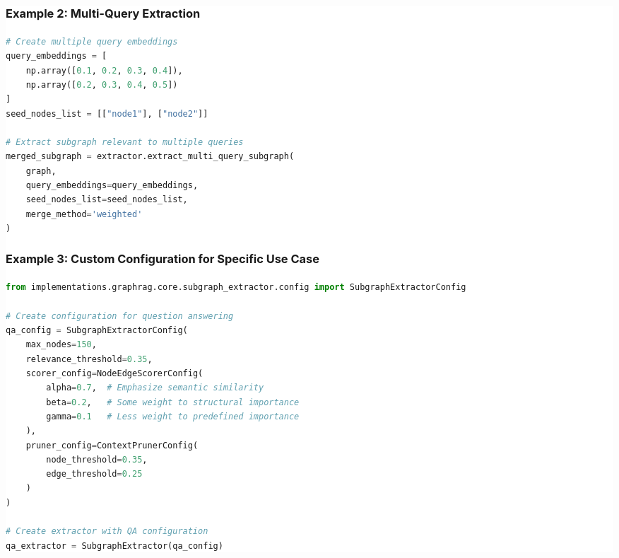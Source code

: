 ```python
```

### Example 2: Multi-Query Extraction

```python
# Create multiple query embeddings
query_embeddings = [
    np.array([0.1, 0.2, 0.3, 0.4]),
    np.array([0.2, 0.3, 0.4, 0.5])
]
seed_nodes_list = [["node1"], ["node2"]]

# Extract subgraph relevant to multiple queries
merged_subgraph = extractor.extract_multi_query_subgraph(
    graph,
    query_embeddings=query_embeddings,
    seed_nodes_list=seed_nodes_list,
    merge_method='weighted'
)
```

### Example 3: Custom Configuration for Specific Use Case

```python
from implementations.graphrag.core.subgraph_extractor.config import SubgraphExtractorConfig

# Create configuration for question answering
qa_config = SubgraphExtractorConfig(
    max_nodes=150,
    relevance_threshold=0.35,
    scorer_config=NodeEdgeScorerConfig(
        alpha=0.7,  # Emphasize semantic similarity
        beta=0.2,   # Some weight to structural importance
        gamma=0.1   # Less weight to predefined importance
    ),
    pruner_config=ContextPrunerConfig(
        node_threshold=0.35,
        edge_threshold=0.25
    )
)

# Create extractor with QA configuration
qa_extractor = SubgraphExtractor(qa_config)
```
